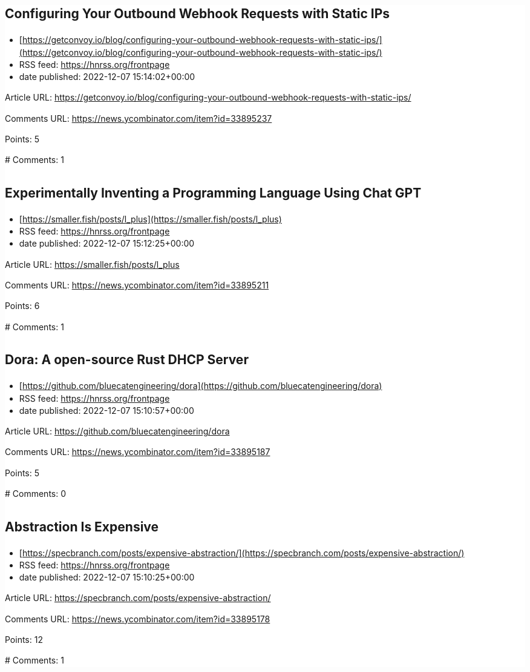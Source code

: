 ## Configuring Your Outbound Webhook Requests with Static IPs
 - [https://getconvoy.io/blog/configuring-your-outbound-webhook-requests-with-static-ips/](https://getconvoy.io/blog/configuring-your-outbound-webhook-requests-with-static-ips/)
 - RSS feed: https://hnrss.org/frontpage
 - date published: 2022-12-07 15:14:02+00:00

<p>Article URL: <a href="https://getconvoy.io/blog/configuring-your-outbound-webhook-requests-with-static-ips/">https://getconvoy.io/blog/configuring-your-outbound-webhook-requests-with-static-ips/</a></p>
<p>Comments URL: <a href="https://news.ycombinator.com/item?id=33895237">https://news.ycombinator.com/item?id=33895237</a></p>
<p>Points: 5</p>
<p># Comments: 1</p>

## Experimentally Inventing a Programming Language Using Chat GPT
 - [https://smaller.fish/posts/l_plus](https://smaller.fish/posts/l_plus)
 - RSS feed: https://hnrss.org/frontpage
 - date published: 2022-12-07 15:12:25+00:00

<p>Article URL: <a href="https://smaller.fish/posts/l_plus">https://smaller.fish/posts/l_plus</a></p>
<p>Comments URL: <a href="https://news.ycombinator.com/item?id=33895211">https://news.ycombinator.com/item?id=33895211</a></p>
<p>Points: 6</p>
<p># Comments: 1</p>

## Dora: A open-source Rust DHCP Server
 - [https://github.com/bluecatengineering/dora](https://github.com/bluecatengineering/dora)
 - RSS feed: https://hnrss.org/frontpage
 - date published: 2022-12-07 15:10:57+00:00

<p>Article URL: <a href="https://github.com/bluecatengineering/dora">https://github.com/bluecatengineering/dora</a></p>
<p>Comments URL: <a href="https://news.ycombinator.com/item?id=33895187">https://news.ycombinator.com/item?id=33895187</a></p>
<p>Points: 5</p>
<p># Comments: 0</p>

## Abstraction Is Expensive
 - [https://specbranch.com/posts/expensive-abstraction/](https://specbranch.com/posts/expensive-abstraction/)
 - RSS feed: https://hnrss.org/frontpage
 - date published: 2022-12-07 15:10:25+00:00

<p>Article URL: <a href="https://specbranch.com/posts/expensive-abstraction/">https://specbranch.com/posts/expensive-abstraction/</a></p>
<p>Comments URL: <a href="https://news.ycombinator.com/item?id=33895178">https://news.ycombinator.com/item?id=33895178</a></p>
<p>Points: 12</p>
<p># Comments: 1</p>
